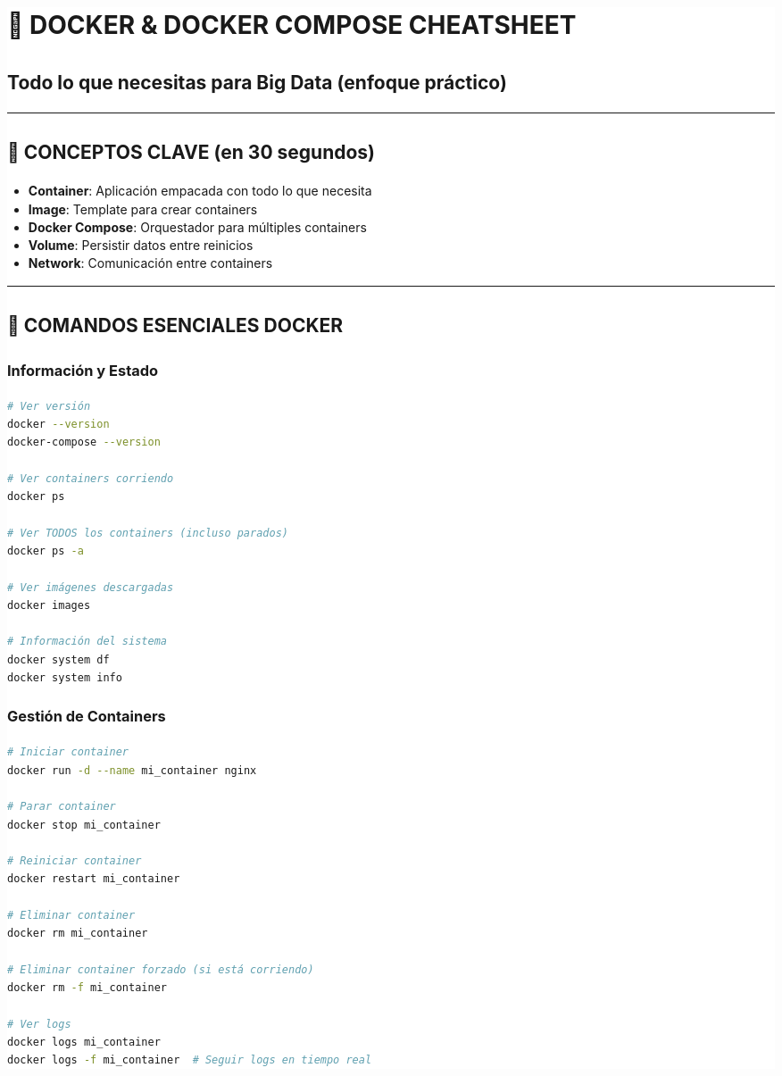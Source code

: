 # 🐳 DOCKER & DOCKER COMPOSE CHEATSHEET
## Todo lo que necesitas para Big Data (enfoque práctico)

---

## 🎯 **CONCEPTOS CLAVE (en 30 segundos)**

- **Container**: Aplicación empacada con todo lo que necesita
- **Image**: Template para crear containers
- **Docker Compose**: Orquestador para múltiples containers
- **Volume**: Persistir datos entre reinicios
- **Network**: Comunicación entre containers

---

## 🚀 **COMANDOS ESENCIALES DOCKER**

### **Información y Estado**
```bash
# Ver versión
docker --version
docker-compose --version

# Ver containers corriendo
docker ps

# Ver TODOS los containers (incluso parados)
docker ps -a

# Ver imágenes descargadas
docker images

# Información del sistema
docker system df
docker system info
```

### **Gestión de Containers**
```bash
# Iniciar container
docker run -d --name mi_container nginx

# Parar container
docker stop mi_container

# Reiniciar container
docker restart mi_container

# Eliminar container
docker rm mi_container

# Eliminar container forzado (si está corriendo)
docker rm -f mi_container

# Ver logs
docker logs mi_container
docker logs -f mi_container  # Seguir logs en tiempo real
```
